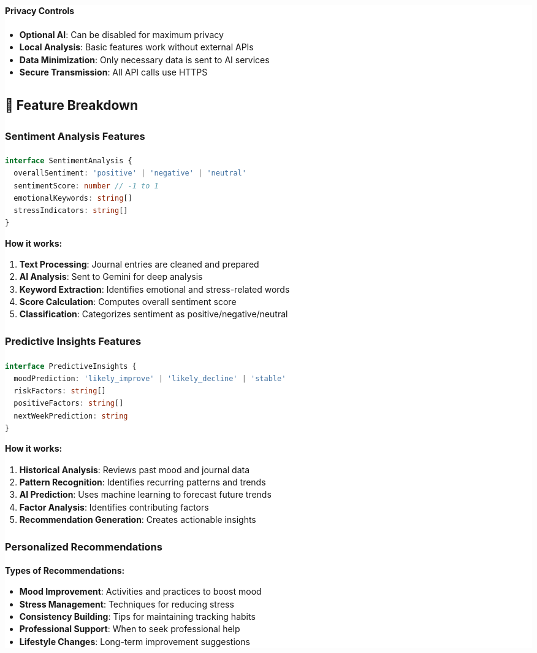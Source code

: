 #### Privacy Controls
- **Optional AI**: Can be disabled for maximum privacy
- **Local Analysis**: Basic features work without external APIs
- **Data Minimization**: Only necessary data is sent to AI services
- **Secure Transmission**: All API calls use HTTPS

## 🎯 Feature Breakdown

### Sentiment Analysis Features

```typescript
interface SentimentAnalysis {
  overallSentiment: 'positive' | 'negative' | 'neutral'
  sentimentScore: number // -1 to 1
  emotionalKeywords: string[]
  stressIndicators: string[]
}
```

**How it works:**
1. **Text Processing**: Journal entries are cleaned and prepared
2. **AI Analysis**: Sent to Gemini for deep analysis
3. **Keyword Extraction**: Identifies emotional and stress-related words
4. **Score Calculation**: Computes overall sentiment score
5. **Classification**: Categorizes sentiment as positive/negative/neutral

### Predictive Insights Features

```typescript
interface PredictiveInsights {
  moodPrediction: 'likely_improve' | 'likely_decline' | 'stable'
  riskFactors: string[]
  positiveFactors: string[]
  nextWeekPrediction: string
}
```

**How it works:**
1. **Historical Analysis**: Reviews past mood and journal data
2. **Pattern Recognition**: Identifies recurring patterns and trends
3. **AI Prediction**: Uses machine learning to forecast future trends
4. **Factor Analysis**: Identifies contributing factors
5. **Recommendation Generation**: Creates actionable insights

### Personalized Recommendations

**Types of Recommendations:**
- **Mood Improvement**: Activities and practices to boost mood
- **Stress Management**: Techniques for reducing stress
- **Consistency Building**: Tips for maintaining tracking habits
- **Professional Support**: When to seek professional help
- **Lifestyle Changes**: Long-term improvement suggestions
